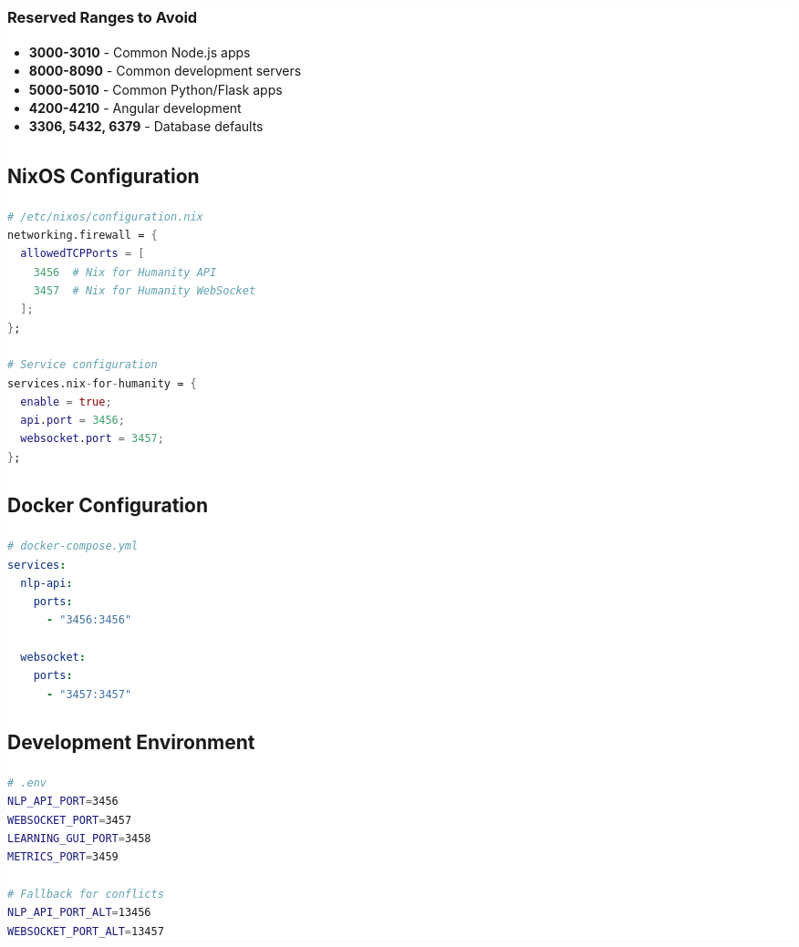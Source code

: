 ### Reserved Ranges to Avoid
- **3000-3010** - Common Node.js apps
- **8000-8090** - Common development servers
- **5000-5010** - Common Python/Flask apps
- **4200-4210** - Angular development
- **3306, 5432, 6379** - Database defaults

## NixOS Configuration

```nix
# /etc/nixos/configuration.nix
networking.firewall = {
  allowedTCPPorts = [ 
    3456  # Nix for Humanity API
    3457  # Nix for Humanity WebSocket
  ];
};

# Service configuration
services.nix-for-humanity = {
  enable = true;
  api.port = 3456;
  websocket.port = 3457;
};
```

## Docker Configuration

```yaml
# docker-compose.yml
services:
  nlp-api:
    ports:
      - "3456:3456"
  
  websocket:
    ports:
      - "3457:3457"
```

## Development Environment

```bash
# .env
NLP_API_PORT=3456
WEBSOCKET_PORT=3457
LEARNING_GUI_PORT=3458
METRICS_PORT=3459

# Fallback for conflicts
NLP_API_PORT_ALT=13456
WEBSOCKET_PORT_ALT=13457
```
